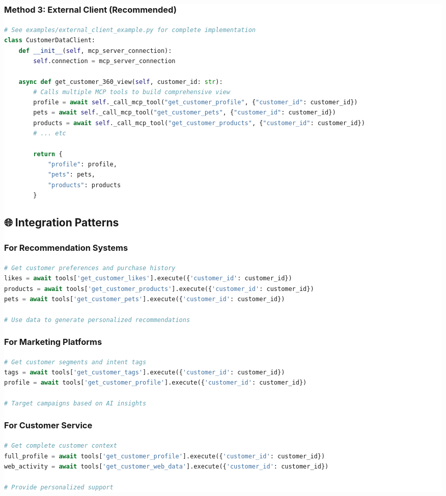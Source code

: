 ### Method 3: External Client (Recommended)

```python
# See examples/external_client_example.py for complete implementation
class CustomerDataClient:
    def __init__(self, mcp_server_connection):
        self.connection = mcp_server_connection
    
    async def get_customer_360_view(self, customer_id: str):
        # Calls multiple MCP tools to build comprehensive view
        profile = await self._call_mcp_tool("get_customer_profile", {"customer_id": customer_id})
        pets = await self._call_mcp_tool("get_customer_pets", {"customer_id": customer_id})
        products = await self._call_mcp_tool("get_customer_products", {"customer_id": customer_id})
        # ... etc
        
        return {
            "profile": profile,
            "pets": pets, 
            "products": products
        }
```

## 🌐 Integration Patterns

### For Recommendation Systems
```python
# Get customer preferences and purchase history
likes = await tools['get_customer_likes'].execute({'customer_id': customer_id})
products = await tools['get_customer_products'].execute({'customer_id': customer_id})
pets = await tools['get_customer_pets'].execute({'customer_id': customer_id})

# Use data to generate personalized recommendations
```

### For Marketing Platforms
```python
# Get customer segments and intent tags
tags = await tools['get_customer_tags'].execute({'customer_id': customer_id})
profile = await tools['get_customer_profile'].execute({'customer_id': customer_id})

# Target campaigns based on AI insights
```

### For Customer Service
```python
# Get complete customer context
full_profile = await tools['get_customer_profile'].execute({'customer_id': customer_id})
web_activity = await tools['get_customer_web_data'].execute({'customer_id': customer_id})

# Provide personalized support
```
